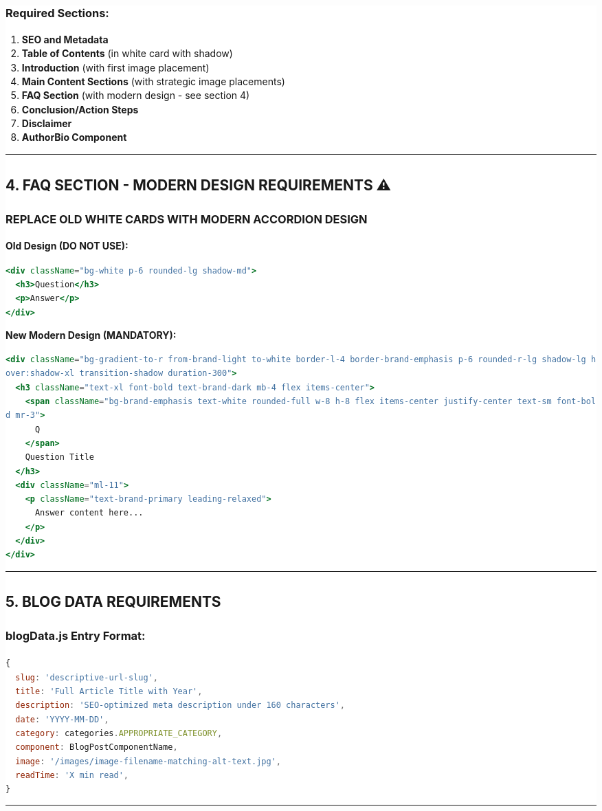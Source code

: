 ### **Required Sections:**
1. **SEO and Metadata**
2. **Table of Contents** (in white card with shadow)
3. **Introduction** (with first image placement)
4. **Main Content Sections** (with strategic image placements)
5. **FAQ Section** (with modern design - see section 4)
6. **Conclusion/Action Steps**
7. **Disclaimer**
8. **AuthorBio Component**

---

## 4. FAQ SECTION - MODERN DESIGN REQUIREMENTS ⚠️

### **REPLACE OLD WHITE CARDS WITH MODERN ACCORDION DESIGN**

**Old Design (DO NOT USE):**
```jsx
<div className="bg-white p-6 rounded-lg shadow-md">
  <h3>Question</h3>
  <p>Answer</p>
</div>
```

**New Modern Design (MANDATORY):**
```jsx
<div className="bg-gradient-to-r from-brand-light to-white border-l-4 border-brand-emphasis p-6 rounded-r-lg shadow-lg hover:shadow-xl transition-shadow duration-300">
  <h3 className="text-xl font-bold text-brand-dark mb-4 flex items-center">
    <span className="bg-brand-emphasis text-white rounded-full w-8 h-8 flex items-center justify-center text-sm font-bold mr-3">
      Q
    </span>
    Question Title
  </h3>
  <div className="ml-11">
    <p className="text-brand-primary leading-relaxed">
      Answer content here...
    </p>
  </div>
</div>
```

---

## 5. BLOG DATA REQUIREMENTS

### **blogData.js Entry Format:**
```javascript
{
  slug: 'descriptive-url-slug',
  title: 'Full Article Title with Year',
  description: 'SEO-optimized meta description under 160 characters',
  date: 'YYYY-MM-DD',
  category: categories.APPROPRIATE_CATEGORY,
  component: BlogPostComponentName,
  image: '/images/image-filename-matching-alt-text.jpg',
  readTime: 'X min read',
}
```

---